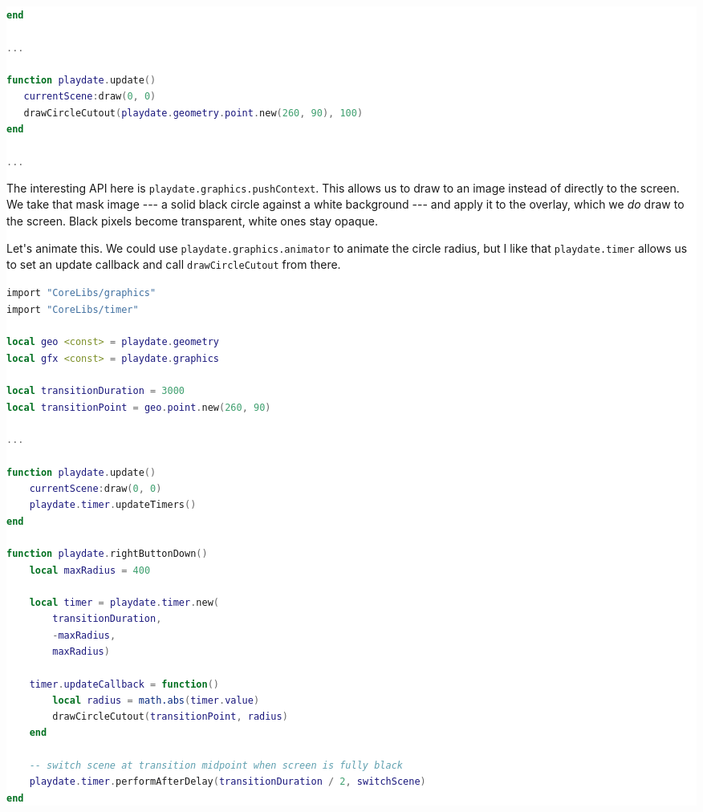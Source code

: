 ```lua
end

...

function playdate.update()
   currentScene:draw(0, 0)
   drawCircleCutout(playdate.geometry.point.new(260, 90), 100)
end

...
```

The interesting API here is `playdate.graphics.pushContext`. This allows us to draw to an image instead of directly to the screen. We take that mask image --- a solid black circle against a white background --- and apply it to the overlay, which we *do* draw to the screen. Black pixels become transparent, white ones stay opaque.

<video autoplay height="396" loop src="/videos/playdate-circle-transition-2.mp4" width="660"></video>

Let's animate this. We could use `playdate.graphics.animator` to animate the circle radius, but I like that `playdate.timer` allows us to set an update callback and call `drawCircleCutout` from there.

```lua
import "CoreLibs/graphics"
import "CoreLibs/timer"

local geo <const> = playdate.geometry
local gfx <const> = playdate.graphics

local transitionDuration = 3000
local transitionPoint = geo.point.new(260, 90)

...

function playdate.update()
    currentScene:draw(0, 0)
    playdate.timer.updateTimers()
end

function playdate.rightButtonDown()
    local maxRadius = 400

    local timer = playdate.timer.new(
        transitionDuration,
        -maxRadius,
        maxRadius)

    timer.updateCallback = function()
        local radius = math.abs(timer.value)
        drawCircleCutout(transitionPoint, radius)
    end

    -- switch scene at transition midpoint when screen is fully black
    playdate.timer.performAfterDelay(transitionDuration / 2, switchScene)
end
```
